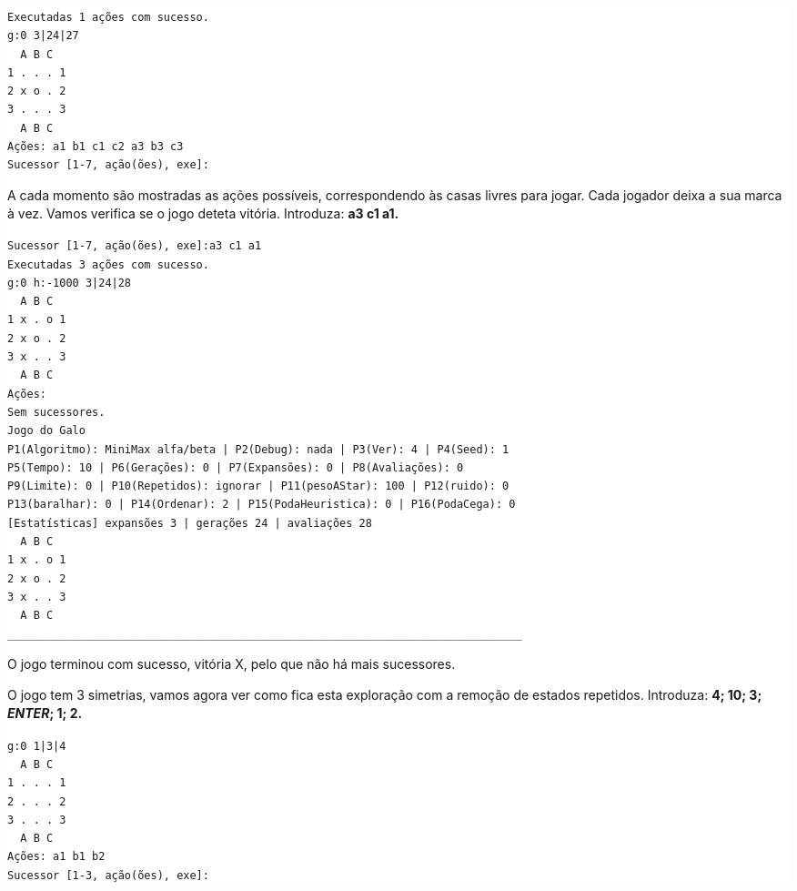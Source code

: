 ```entrada
Executadas 1 ações com sucesso.
g:0 3|24|27
  A B C
1 . . . 1
2 x o . 2
3 . . . 3
  A B C
Ações: a1 b1 c1 c2 a3 b3 c3
Sucessor [1-7, ação(ões), exe]:
```

A cada momento são mostradas as ações possíveis, correspondendo às casas livres para jogar.
Cada jogador deixa a sua marca à vez. Vamos verifica se o jogo deteta vitória.
Introduza: **a3 c1 a1.**


```entrada
Sucessor [1-7, ação(ões), exe]:a3 c1 a1
Executadas 3 ações com sucesso.
g:0 h:-1000 3|24|28
  A B C
1 x . o 1
2 x o . 2
3 x . . 3
  A B C
Ações:
Sem sucessores.
Jogo do Galo
P1(Algoritmo): MiniMax alfa/beta | P2(Debug): nada | P3(Ver): 4 | P4(Seed): 1
P5(Tempo): 10 | P6(Gerações): 0 | P7(Expansões): 0 | P8(Avaliações): 0
P9(Limite): 0 | P10(Repetidos): ignorar | P11(pesoAStar): 100 | P12(ruido): 0
P13(baralhar): 0 | P14(Ordenar): 2 | P15(PodaHeuristica): 0 | P16(PodaCega): 0
[Estatísticas] expansões 3 | gerações 24 | avaliações 28
  A B C
1 x . o 1
2 x o . 2
3 x . . 3
  A B C
_______________________________________________________________________________
```

O jogo terminou com sucesso, vitória X, pelo que não há mais sucessores.

O jogo tem 3 simetrias, vamos agora ver como fica esta exploração com a remoção de estados repetidos.
Introduza: **4; 10; 3; *ENTER*; 1; 2.**

```entrada
g:0 1|3|4
  A B C
1 . . . 1
2 . . . 2
3 . . . 3
  A B C
Ações: a1 b1 b2
Sucessor [1-3, ação(ões), exe]:
```
